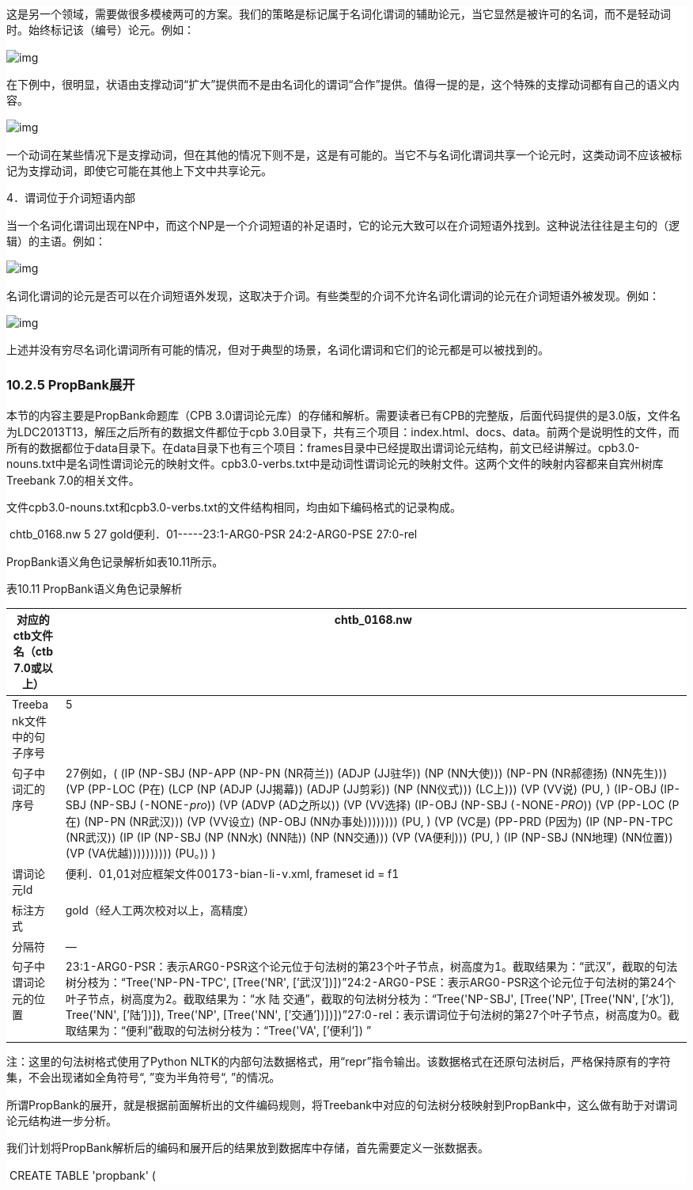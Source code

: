 这是另一个领域，需要做很多模棱两可的方案。我们的策略是标记属于名词化谓词的辅助论元，当它显然是被许可的名词，而不是轻动词时。始终标记该（编号）论元。例如：

![img](https://cdn.nlark.com/yuque/0/2021/jpeg/21473765/1631784898407-6738afbd-e975-4abc-9a5b-6e9991288f39.jpeg)

在下例中，很明显，状语由支撑动词“扩大”提供而不是由名词化的谓词“合作”提供。值得一提的是，这个特殊的支撑动词都有自己的语义内容。

![img](https://cdn.nlark.com/yuque/0/2021/jpeg/21473765/1631784900026-566b83f1-8813-4e3f-980c-003bd85fc9bc.jpeg)

一个动词在某些情况下是支撑动词，但在其他的情况下则不是，这是有可能的。当它不与名词化谓词共享一个论元时，这类动词不应该被标记为支撑动词，即使它可能在其他上下文中共享论元。

4．谓词位于介词短语内部

当一个名词化谓词出现在NP中，而这个NP是一个介词短语的补足语时，它的论元大致可以在介词短语外找到。这种说法往往是主句的（逻辑）的主语。例如：

![img](https://cdn.nlark.com/yuque/0/2021/jpeg/21473765/1631784902017-1679acee-7f04-4362-a1c3-310295f5c784.jpeg)

名词化谓词的论元是否可以在介词短语外发现，这取决于介词。有些类型的介词不允许名词化谓词的论元在介词短语外被发现。例如：

![img](https://cdn.nlark.com/yuque/0/2021/jpeg/21473765/1631784904206-f0f39232-dfac-4354-a97e-7662199bbed2.jpeg)

上述并没有穷尽名词化谓词所有可能的情况，但对于典型的场景，名词化谓词和它们的论元都是可以被找到的。

### 10.2.5 PropBank展开

本节的内容主要是PropBank命题库（CPB 3.0谓词论元库）的存储和解析。需要读者已有CPB的完整版，后面代码提供的是3.0版，文件名为LDC2013T13，解压之后所有的数据文件都位于cpb 3.0目录下，共有三个项目：index.html、docs、data。前两个是说明性的文件，而所有的数据都位于data目录下。在data目录下也有三个项目：frames目录中已经提取出谓词论元结构，前文已经讲解过。cpb3.0-nouns.txt中是名词性谓词论元的映射文件。cpb3.0-verbs.txt中是动词性谓词论元的映射文件。这两个文件的映射内容都来自宾州树库Treebank 7.0的相关文件。

文件cpb3.0-nouns.txt和cpb3.0-verbs.txt的文件结构相同，均由如下编码格式的记录构成。

​        chtb_0168.nw 5 27 gold便利．01-----23:1-ARG0-PSR 24:2-ARG0-PSE 27:0-rel

PropBank语义角色记录解析如表10.11所示。

表10.11 PropBank语义角色记录解析

| 对应的ctb文件名（ctb 7.0或以上） | chtb_0168.nw                                                 |
| -------------------------------- | ------------------------------------------------------------ |
| Treebank文件中的句子序号         | 5                                                            |
| 句子中词汇的序号                 | 27例如，( (IP (NP-SBJ (NP-APP (NP-PN (NR荷兰)) (ADJP (JJ驻华)) (NP (NN大使))) (NP-PN (NR郝德扬) (NN先生))) (VP (PP-LOC (P在) (LCP (NP (ADJP (JJ揭幕)) (ADJP (JJ剪彩)) (NP (NN仪式))) (LC上))) (VP (VV说) (PU, ) (IP-OBJ (IP-SBJ (NP-SBJ (-NONE-*pro*)) (VP (ADVP (AD之所以)) (VP (VV选择) (IP-OBJ (NP-SBJ (-NONE-*PRO*)) (VP (PP-LOC (P在) (NP-PN (NR武汉))) (VP (VV设立) (NP-OBJ (NN办事处)))))))) (PU, ) (VP (VC是) (PP-PRD (P因为) (IP (NP-PN-TPC (NR武汉)) (IP (IP (NP-SBJ (NP (NN水) (NN陆)) (NP (NN交通))) (VP (VA便利))) (PU, ) (IP (NP-SBJ (NN地理) (NN位置)) (VP (VA优越)))))))))) (PU。)) ) |
| 谓词论元Id                       | 便利．01,01对应框架文件00173-bian-li-v.xml, frameset id = f1 |
| 标注方式                         | gold（经人工两次校对以上，高精度）                           |
| 分隔符                           | —                                                            |
| 句子中谓词论元的位置             | 23:1-ARG0-PSR：表示ARG0-PSR这个论元位于句法树的第23个叶子节点，树高度为1。截取结果为：“武汉”，截取的句法树分枝为：“Tree('NP-PN-TPC', [Tree('NR', [’武汉’])])”24:2-ARG0-PSE：表示ARG0-PSR这个论元位于句法树的第24个叶子节点，树高度为2。截取结果为：“水 陆 交通”，截取的句法树分枝为：“Tree('NP-SBJ', [Tree('NP', [Tree('NN', [’水’]), Tree('NN', [’陆’])]), Tree('NP', [Tree('NN', [’交通’])])])”27:0-rel：表示谓词位于句法树的第27个叶子节点，树高度为0。截取结果为：“便利”截取的句法树分枝为：“Tree('VA', [’便利’]) ” |

注：这里的句法树格式使用了Python NLTK的内部句法数据格式，用“repr”指令输出。该数据格式在还原句法树后，严格保持原有的字符集，不会出现诸如全角符号“, ”变为半角符号“, ”的情况。

所谓PropBank的展开，就是根据前面解析出的文件编码规则，将Treebank中对应的句法树分枝映射到PropBank中，这么做有助于对谓词论元结构进一步分析。

我们计划将PropBank解析后的编码和展开后的结果放到数据库中存储，首先需要定义一张数据表。

​        CREATE TABLE 'propbank' (
